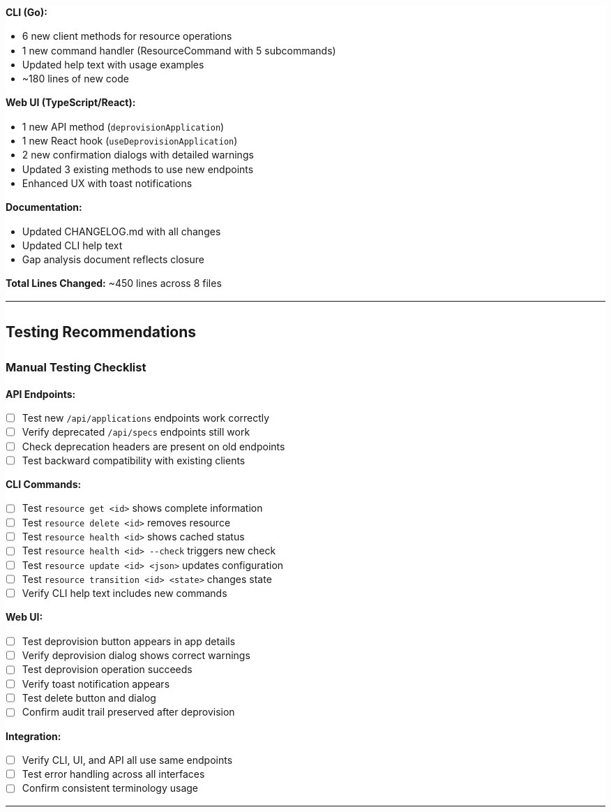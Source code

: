 **CLI (Go):**
- 6 new client methods for resource operations
- 1 new command handler (ResourceCommand with 5 subcommands)
- Updated help text with usage examples
- ~180 lines of new code

**Web UI (TypeScript/React):**
- 1 new API method (`deprovisionApplication`)
- 1 new React hook (`useDeprovisionApplication`)
- 2 new confirmation dialogs with detailed warnings
- Updated 3 existing methods to use new endpoints
- Enhanced UX with toast notifications

**Documentation:**
- Updated CHANGELOG.md with all changes
- Updated CLI help text
- Gap analysis document reflects closure

**Total Lines Changed:** ~450 lines across 8 files

---

## Testing Recommendations

### Manual Testing Checklist

**API Endpoints:**
- [ ] Test new `/api/applications` endpoints work correctly
- [ ] Verify deprecated `/api/specs` endpoints still work
- [ ] Check deprecation headers are present on old endpoints
- [ ] Test backward compatibility with existing clients

**CLI Commands:**
- [ ] Test `resource get <id>` shows complete information
- [ ] Test `resource delete <id>` removes resource
- [ ] Test `resource health <id>` shows cached status
- [ ] Test `resource health <id> --check` triggers new check
- [ ] Test `resource update <id> <json>` updates configuration
- [ ] Test `resource transition <id> <state>` changes state
- [ ] Verify CLI help text includes new commands

**Web UI:**
- [ ] Test deprovision button appears in app details
- [ ] Verify deprovision dialog shows correct warnings
- [ ] Test deprovision operation succeeds
- [ ] Verify toast notification appears
- [ ] Test delete button and dialog
- [ ] Confirm audit trail preserved after deprovision

**Integration:**
- [ ] Verify CLI, UI, and API all use same endpoints
- [ ] Test error handling across all interfaces
- [ ] Confirm consistent terminology usage

---